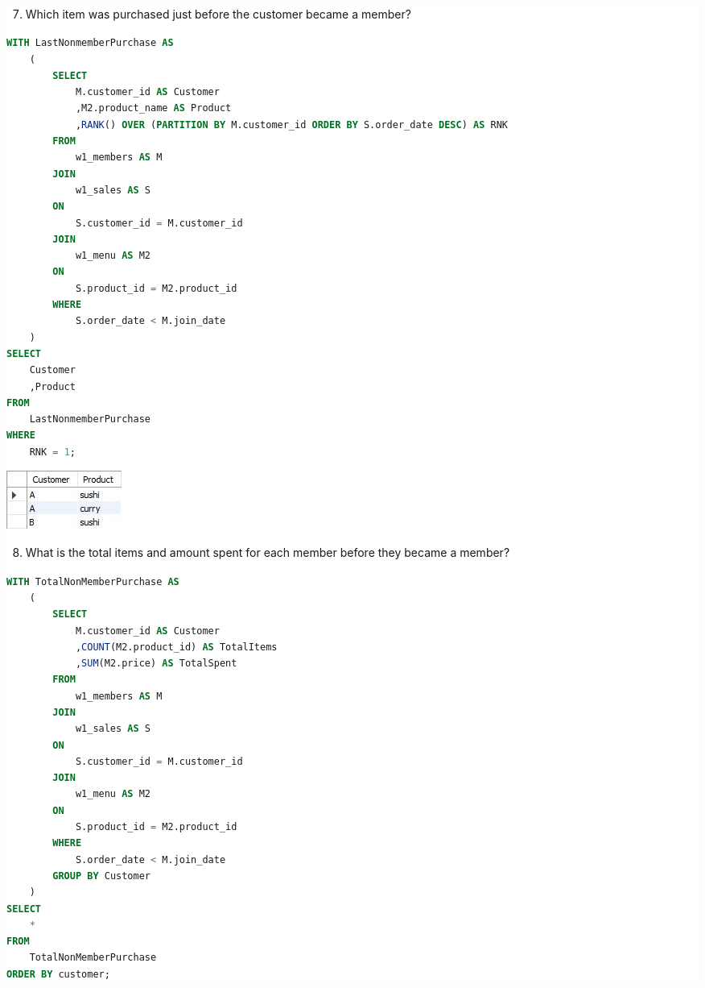 7. Which item was purchased just before the customer became a member?
```SQL
WITH LastNonmemberPurchase AS
	(
		SELECT 
			M.customer_id AS Customer
			,M2.product_name AS Product
			,RANK() OVER (PARTITION BY M.customer_id ORDER BY S.order_date DESC) AS RNK
		FROM 
			w1_members AS M
		JOIN 
			w1_sales AS S 
		ON 
			S.customer_id = M.customer_id
		JOIN 
			w1_menu AS M2 
		ON 
			S.product_id = M2.product_id
		WHERE 
			S.order_date < M.join_date
	)
SELECT 
	Customer
	,Product
FROM 
	LastNonmemberPurchase
WHERE 
	RNK = 1;
```
![image](https://raw.githubusercontent.com/ItsMundo/SQL_Projects/main/Danny%20Mas-8WeekSQLChallenge/Danny's%20Diner%20-Week%201/Images/Q7.JPG?token=GHSAT0AAAAAABZW7BPVNMQNAPJQOQGR4DMQY2DZSIQ)

8. What is the total items and amount spent for each member before they became a member?
```SQL
WITH TotalNonMemberPurchase AS
	(
		SELECT 
			M.customer_id AS Customer
			,COUNT(M2.product_id) AS TotalItems
			,SUM(M2.price) AS TotalSpent
		FROM 
			w1_members AS M
		JOIN 
			w1_sales AS S 
		ON 
			S.customer_id = M.customer_id
		JOIN 
			w1_menu AS M2 
		ON 
			S.product_id = M2.product_id
		WHERE 
			S.order_date < M.join_date
		GROUP BY Customer
	)
SELECT 
	*
FROM 
	TotalNonMemberPurchase
ORDER BY customer;
```
